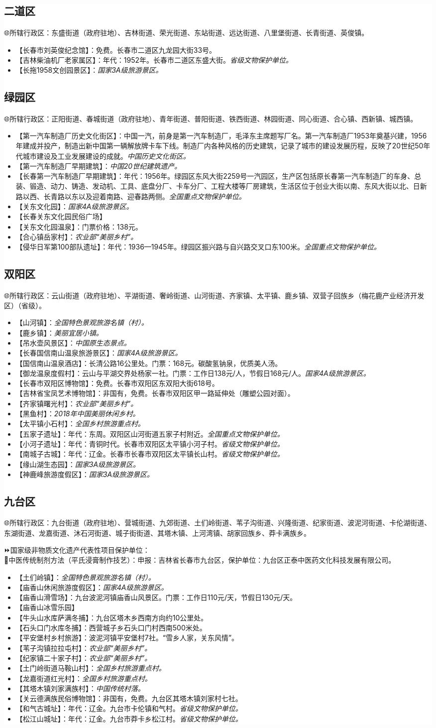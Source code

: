 ## 二道区  
🌐所辖行政区：东盛街道（政府驻地）、吉林街道、荣光街道、东站街道、远达街道、八里堡街道、长青街道、英俊镇。  

* 【长春市刘英俊纪念馆】：免费。长春市二道区九龙园大街33号。  
* 【吉林柴油机厂老家属区】：年代：1952年。长春市二道区东盛大街。*省级文物保护单位。*  
* 【长拖1958文创园景区】：*国家3A级旅游景区。*  

## 绿园区  
🌐所辖行政区：正阳街道、春城街道（政府驻地）、青年街道、普阳街道、铁西街道、林园街道、同心街道、合心镇、西新镇、城西镇。  

* 【第一汽车制造厂历史文化街区】：中国一汽，前身是第一汽车制造厂，毛泽东主席题写厂名。第一汽车制造厂1953年奠基兴建，1956年建成并投产，制造出新中国第一辆解放牌卡车下线。制造厂内各种风格的历史建筑，记录了城市的建设发展历程，反映了20世纪50年代城市建设及工业发展建设的成就。*中国历史文化街区。*  
* 【第一汽车制造厂早期建筑】：*中国20世纪建筑遗产。*  
* 【长春第一汽车制造厂早期建筑】：年代：1956年。绿园区东风大街2259号一汽园区，生产区包括原长春第一汽车制造厂的车身、总装、锻造、动力、铸造、发动机、工具、底盘分厂、卡车分厂、工程大楼等厂房建筑，生活区位于创业大街以南、东风大街以北、日新路以西、长青路以东以及迎着南路、迎春路两侧。*全国重点文物保护单位。*  
* 【关东文化园】：*国家4A级旅游景区。*  
* 【长春关东文化园民俗广场】  
* 【关东文化园温泉】：门票价格：138元。  
* 【合心镇岳家村】：*农业部“美丽乡村”。*  
* 【侵华日军第100部队遗址】：年代：1936—1945年。绿园区振兴路与自兴路交叉口东100米。*全国重点文物保护单位。*  

## 双阳区  
🌐所辖行政区：云山街道（政府驻地）、平湖街道、奢岭街道、山河街道、齐家镇、太平镇、鹿乡镇、双营子回族乡（梅花鹿产业经济开发区）（省级）。  

* 【山河镇】：*全国特色景观旅游名镇（村）。*  
* 【鹿乡镇】：*美丽宜居小镇。*  
* 【吊水壶风景区】：*中国原生态景点。*  
* 【长春国信南山温泉旅游景区】：*国家4A级旅游景区。*  
* 【国信南山温泉酒店】：长清公路16公里处。门票：168元。碳酸氢钠泉，优质美人汤。  
* 【御龙温泉度假村】：云山与平湖交界处杨家一社。门票：工作日138元/人，节假日168元/人。*国家4A级旅游景区。*  
* 【长春市双阳区博物馆】：免费。长春市双阳区东双阳大街618号。  
* 【吉林省宝凤艺术博物馆】：非国有，免费。长春市双阳区甲一路延伸处（雕塑公园对面）。  
* 【齐家镇曙光村】：*农业部“美丽乡村”。*  
* 【黑鱼村】：*2018年中国美丽休闲乡村。*  
* 【太平镇小石村】：*全国乡村旅游重点村。*  
* 【五家子遗址】：年代：东周。双阳区山河街道五家子村附近。*全国重点文物保护单位。*  
* 【小河子遗址】：年代：青铜时代。长春市双阳区太平镇小河子村。*省级文物保护单位。*  
* 【南城子古城】：年代：辽金。长春市长春市双阳区太平镇长山村。*省级文物保护单位。*  
* 【缘山湖生态园】：*国家3A级旅游景区。*  
* 【神鹿峰旅游度假区】：*国家3A级旅游景区。*  

## 九台区  
🌐所辖行政区：九台街道（政府驻地）、营城街道、九郊街道、土们岭街道、苇子沟街道、兴隆街道、纪家街道、波泥河街道、卡伦湖街道、东湖街道、龙嘉街道、沐石河街道、城子街街道、其塔木镇、上河湾镇、胡家回族乡、莽卡满族乡。  

⏩国家级非物质文化遗产代表性项目保护单位：  
🔸中医传统制剂方法（平氏浸膏制作技艺）：申报：吉林省长春市九台区，保护单位：九台区正泰中医药文化科技发展有限公司。  

* 【土们岭镇】：*全国特色景观旅游名镇（村）。*  
* 【庙香山休闲旅游度假区】：*国家4A级旅游景区。*  
* 【庙香山滑雪场】：九台波泥河镇庙香山风景区。门票：工作日110元/天，节假日130元/天。  
* 【庙香山冰雪乐园】  
* 【牛头山水库萨满冬捕】：九台区塔木乡西南方向约10公里处。  
* 【石头口门水库冬捕】：西营城子乡石头口门村西南500米处。  
* 【平安堡村乡村旅游】：波泥河镇平安堡村7社。“雪乡人家，关东风情”。  
* 【苇子沟镇拉拉屯村】：*农业部“美丽乡村”。*  
* 【纪家镇二十家子村】：*农业部“美丽乡村”。*  
* 【土门岭街道马鞍山村】：*全国乡村旅游重点村。*  
* 【龙嘉街道红光村】：*全国乡村旅游重点村。*  
* 【其塔木镇刘家满族村】：*中国传统村落。*  
* 【关云德满族民俗博物馆】：非国有，免费。九台区其塔木镇刘家村七社。  
* 【和气古城址】：年代：辽金。九台市卡伦镇和气村。*省级文物保护单位。*  
* 【松江山城址】：年代：辽金。九台市莽卡乡松江村。*省级文物保护单位。*  